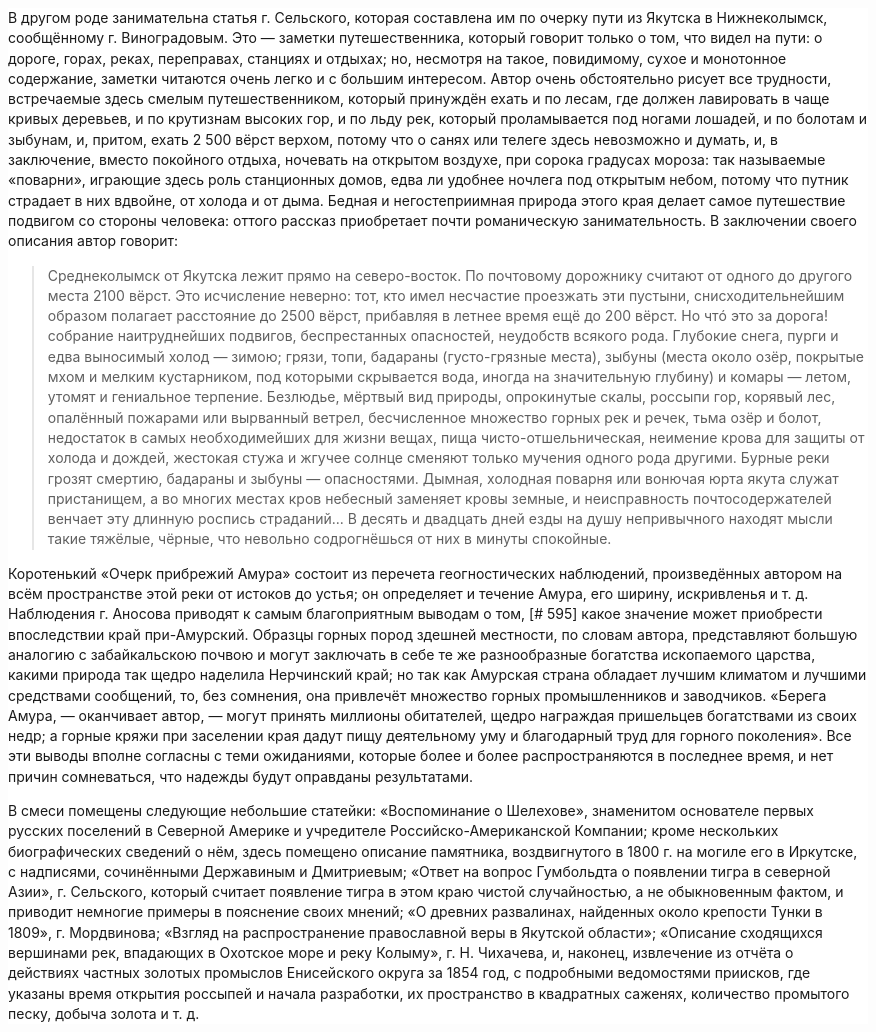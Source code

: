 В другом роде занимательна статья г. Сельского, которая составлена им по очерку пути из Якутска в Нижнеколымск, сообщённому г. Виноградовым. Это — заметки путешественника, который говорит только о том, что видел на пути: о дороге, горах, реках, переправах, станциях и отдыхах; но, несмотря на такое, повидимому, сухое и монотонное содержание, заметки читаются очень легко и с большим интересом. Автор очень обстоятельно рисует все трудности, встречаемые здесь смелым путешественником, который принуждён ехать и по лесам, где должен лавировать в чаще кривых деревьев, и по крутизнам высоких гор, и по льду рек, который проламывается под ногами лошадей, и по болотам и зыбунам, и, притом, ехать 2 500 вёрст верхом, потому что о санях или телеге здесь невозможно и думать, и, в заключение, вместо покойного отдыха, ночевать на открытом воздухе, при сорока градусах мороза: так называемые «поварни», играющие здесь роль станционных домов, едва ли удобнее ночлега под открытым небом, потому что путник страдает в них вдвойне, от холода и от дыма. Бедная и негостеприимная природа этого края делает самое путешествие подвигом со стороны человека: оттого рассказ приобретает почти романическую занимательность. В заключении своего описания автор говорит:

> Среднеколымск от Якутска лежит прямо на северо-восток. По почтовому дорожнику считают от одного до другого места 2100 вёрст. Это исчисление неверно: тот, кто имел несчастие проезжать эти пустыни, снисходительнейшим образом полагает расстояние до 2500 вёрст, прибавляя в летнее время ещё до 200 вёрст. Но чтó это за дорога! собрание наитруднейших подвигов, беспрестанных опасностей, неудобств всякого рода. Глубокие снега, пурги и едва выносимый холод — зимою; грязи, топи, бадараны (густо-грязные места), зыбуны (места около озёр, покрытые мхом и мелким кустарником, под которыми скрывается вода, иногда на значительную глубину) и комары — летом, утомят и гениальное терпение. Безлюдье, мёртвый вид природы, опрокинутые скалы, россыпи гор, корявый лес, опалённый пожарами или вырванный ветрел, бесчисленное множество горных рек и речек, тьма озёр и болот, недостаток в самых необходимейших для жизни вещах, пища чисто-отшельническая, неимение крова для защиты от холода и дождей, жестокая стужа и жгучее солнце сменяют только мучения одного рода другими. Бурные реки грозят смертию, бадараны и зыбуны — опасностями. Дымная, холодная поварня или вонючая юрта якута служат пристанищем, а во многих местах кров небесный заменяет кровы земные, и неисправность почтосодержателей венчает эту длинную роспись страданий... В десять и двадцать дней езды на душу непривычного находят мысли такие тяжёлые, чёрные, что невольно содрогнёшься от них в минуты спокойные.

Коротенький «Очерк прибрежий Амура» состоит из перечета геогностических наблюдений, произведённых автором на всём пространстве этой реки от истоков до устья; он определяет и течение Амура, его ширину, искривленья и т. д. Наблюдения г. Аносова приводят к самым благоприятным выводам о том, [# 595] какое значение может приобрести впоследствии край при-Амурский. Образцы горных пород здешней местности, по словам автора, представляют большую аналогию с забайкальскою почвою и могут заключать в себе те же разнообразные богатства ископаемого царства, какими природа так щедро наделила Нерчинский край; но так как Амурская страна обладает лучшим климатом и лучшими средствами сообщений, то, без сомнения, она привлечёт множество горных промышленников и заводчиков. «Берега Амура, — оканчивает автор, — могут принять миллионы обитателей, щедро награждая пришельцев богатствами из своих недр; а горные кряжи при заселении края дадут пищу деятельному уму и благодарный труд для горного поколения». Все эти выводы вполне согласны с теми ожиданиями, которые более и более распространяются в последнее время, и нет причин сомневаться, что надежды будут оправданы результатами.

В смеси помещены следующие небольшие статейки: «Воспоминание о Шелехове», знаменитом основателе первых русских поселений в Северной Америке и учредителе Российско-Американской Компании; кроме нескольких биографических сведений о нём, здесь помещено описание памятника, воздвигнутого в 1800 г. на могиле его в Иркутске, с надписями, сочинёнными Державиным и Дмитриевым; «Ответ на вопрос Гумбольдта о появлении тигра в северной Азии», г. Сельского, который считает появление тигра в этом краю чистой случайностью, а не обыкновенным фактом, и приводит немногие примеры в пояснение своих мнений; «О древних развалинах, найденных около крепости Тунки в 1809», г. Мордвинова; «Взгляд на распространение православной веры в Якутской области»; «Описание сходящихся вершинами рек, впадающих в Охотское море и реку Колыму», г. Н. Чихачева, и, наконец, извлечение из отчёта о действиях частных золотых промыслов Енисейского округа за 1854 год, с подробными ведомостями приисков, где указаны время открытия россыпей и начала разработки, их пространство в квадратных саженях, количество промытого песку, добыча золота и т. д.


[^5971]: Имеется в виду Шевырев
[^5982]: Эта и следующая цитата взята из статей Белинского.
[^599r]: Вниманию поэтов! *(фр.). — Ред.*
[^612r]: Курить... грезить... и тогда так далеко уходишь! — *Ред.*
[^614*]: Пьеса эта довольно велика по объёму; оттого мы могли привести только некоторые строфы. Кстати заметим, что она написана в 1846 году, через семнадцать лет после начала поэтической деятельности графини Ростопчиной. *Авт.*
[^6161]: Книга стихотворений Некрасова вышла в свет в то время, когда Некрасов был за границей и «Современником» руководил Чернышевский. То обстоятельство, что Чернышевский перепечатал в «Современнике» три стихотворения из сборника Некрасова, вызвало целую бурю против журнала (в особенности негодовали в реакционных кругах за перепечатку «Поэта и гражданина»). В 1886 году Чернышевский в письме к Пыпину подробно изложил эту историю. Явно преувеличивая свою вину, он, между прочим, пишет: «Это дело моей неопытности и несообразительности имело чрезвычайно тяжёлое влияние и на «Современник» и на судьбу «Стихотворений Некрасова»... Беда, которую я навлёк на «Современник» этою перепечаткою, была очень тяжела и продолжительна. Цензура очень долго оставалась в необходимости давить «Современник» — года три, это наименьшее; а вернее будет думать, что вся дальнейшая судьба «Современника» шла под возбуждённым моей перепечаткою впечатлением необходимости цензурного давления на него... О том, какой вред нанёс я этим безрассудством лично Некрасову, нечего и толковать: известно, что целые четыре года цензура оставалась лишена возможности дозволить второе издание его «Стихотворений»... (Н. Г. Чернышевский, «Литературное наследие», III, 494—495).
[^6221]: Автором книжки «Александр Сергеевич Пушкин. Его жизнь и соченения» был сам Н. Г. Чернышевский. Книжка перепечатана в этом томе.